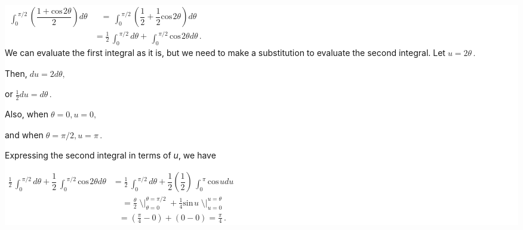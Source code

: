 <div data-type="equation" class="equation unnumbered" data-label="">
<math xmlns="http://www.w3.org/1998/Math/MathML"><mtable><mtr><mtd columnalign="left"><mstyle displaystyle="true"><mrow><msubsup><mo stretchy="true">∫</mo><mn>0</mn><mrow><mi>π</mi><mtext>/</mtext><mn>2</mn></mrow></msubsup><mrow><mrow><mo>(</mo><mrow><mfrac><mrow><mn>1</mn><mo>+</mo><mtext>cos</mtext><mspace width="0.1em" /><mn>2</mn><mi>θ</mi></mrow><mn>2</mn></mfrac></mrow><mo>)</mo></mrow></mrow></mrow></mstyle><mi>d</mi><mi>θ</mi></mtd><mtd columnalign="left"><mo>=</mo><mstyle displaystyle="true"><mrow><msubsup><mo stretchy="true">∫</mo><mn>0</mn><mrow><mi>π</mi><mtext>/</mtext><mn>2</mn></mrow></msubsup><mrow><mrow><mo>(</mo><mrow><mfrac><mn>1</mn><mn>2</mn></mfrac><mo>+</mo><mfrac><mn>1</mn><mn>2</mn></mfrac><mtext>cos</mtext><mspace width="0.1em" /><mn>2</mn><mi>θ</mi></mrow><mo>)</mo></mrow><mi>d</mi><mi>θ</mi></mrow></mrow></mstyle></mtd></mtr><mtr /><mtr /><mtr><mtd /><mtd columnalign="left"><mo>=</mo><mfrac><mn>1</mn><mn>2</mn></mfrac><mstyle displaystyle="true"><mrow><msubsup><mo stretchy="true">∫</mo><mn>0</mn><mrow><mi>π</mi><mtext>/</mtext><mn>2</mn></mrow></msubsup><mrow><mi>d</mi><mi>θ</mi></mrow></mrow></mstyle><mo>+</mo><mstyle displaystyle="true"><mrow><msubsup><mo stretchy="true">∫</mo><mn>0</mn><mrow><mi>π</mi><mtext>/</mtext><mn>2</mn></mrow></msubsup><mrow><mtext>cos</mtext><mspace width="0.1em" /><mn>2</mn><mi>θ</mi><mi>d</mi><mi>θ</mi><mo>.</mo></mrow></mrow></mstyle></mtd></mtr></mtable></math>
</div>
We can evaluate the first integral as it is, but we need to make a substitution to evaluate the second integral. Let <math xmlns="http://www.w3.org/1998/Math/MathML"><mrow><mi>u</mi><mo>=</mo><mn>2</mn><mi>θ</mi><mo>.</mo></mrow></math>

 Then, <math xmlns="http://www.w3.org/1998/Math/MathML"><mrow><mi>d</mi><mi>u</mi><mo>=</mo><mn>2</mn><mi>d</mi><mi>θ</mi><mo>,</mo></mrow></math>

 or <math xmlns="http://www.w3.org/1998/Math/MathML"><mrow><mfrac><mn>1</mn><mn>2</mn></mfrac><mi>d</mi><mi>u</mi><mo>=</mo><mi>d</mi><mi>θ</mi><mo>.</mo></mrow></math>

 Also, when <math xmlns="http://www.w3.org/1998/Math/MathML"><mrow><mi>θ</mi><mo>=</mo><mn>0</mn><mo>,</mo><mi>u</mi><mo>=</mo><mn>0</mn><mo>,</mo></mrow></math>

 and when <math xmlns="http://www.w3.org/1998/Math/MathML"><mrow><mi>θ</mi><mo>=</mo><mi>π</mi><mtext>/</mtext><mn>2</mn><mo>,</mo><mi>u</mi><mo>=</mo><mi>π</mi><mo>.</mo></mrow></math>

 Expressing the second integral in terms of *u*, we have

<div data-type="equation" class="equation unnumbered" data-label="">
<math xmlns="http://www.w3.org/1998/Math/MathML"><mtable><mtr /><mtr /><mtr><mtd columnalign="left"><mfrac><mn>1</mn><mn>2</mn></mfrac><mstyle displaystyle="true"><mrow><msubsup><mo stretchy="true">∫</mo><mn>0</mn><mrow><mi>π</mi><mtext>/</mtext><mn>2</mn></mrow></msubsup><mrow><mi>d</mi><mi>θ</mi><mo>+</mo><mfrac><mn>1</mn><mn>2</mn></mfrac><mstyle displaystyle="true"><mrow><msubsup><mo stretchy="true">∫</mo><mn>0</mn><mrow><mi>π</mi><mtext>/</mtext><mn>2</mn></mrow></msubsup><mrow><mtext>cos</mtext><mspace width="0.1em" /><mn>2</mn><mi>θ</mi><mi>d</mi><mi>θ</mi></mrow></mrow></mstyle></mrow></mrow></mstyle></mtd><mtd columnalign="left"><mo>=</mo><mfrac><mn>1</mn><mn>2</mn></mfrac><mstyle displaystyle="true"><mrow><msubsup><mo stretchy="true">∫</mo><mn>0</mn><mrow><mi>π</mi><mtext>/</mtext><mn>2</mn></mrow></msubsup><mrow><mi>d</mi><mi>θ</mi><mo>+</mo><mfrac><mn>1</mn><mn>2</mn></mfrac><mrow><mo>(</mo><mrow><mfrac><mn>1</mn><mn>2</mn></mfrac></mrow><mo>)</mo></mrow><mstyle displaystyle="true"><mrow><msubsup><mo stretchy="true">∫</mo><mn>0</mn><mi>π</mi></msubsup><mrow><mtext>cos</mtext><mspace width="0.1em" /><mi>u</mi><mi>d</mi><mi>u</mi></mrow></mrow></mstyle></mrow></mrow></mstyle></mtd></mtr><mtr><mtd /><mtd columnalign="left"><mo>=</mo><mfrac><mi>θ</mi><mn>2</mn></mfrac><mrow><msubsup><mo>\|</mo><mrow><mi>θ</mi><mo>=</mo><mn>0</mn></mrow><mrow><mi>θ</mi><mo>=</mo><mi>π</mi><mtext>/</mtext><mn>2</mn></mrow></msubsup><mo>+</mo><mfrac><mn>1</mn><mn>4</mn></mfrac><mtext>sin</mtext><mspace width="0.1em" /><mi>u</mi><mrow><msubsup><mo>\|</mo><mrow><mi>u</mi><mo>=</mo><mn>0</mn></mrow><mrow><mi>u</mi><mo>=</mo><mi>θ</mi></mrow></msubsup></mrow></mrow></mtd></mtr><mtr><mtd /><mtd columnalign="left"><mo>=</mo><mrow><mo>(</mo><mrow><mfrac><mi>π</mi><mn>4</mn></mfrac><mo>−</mo><mn>0</mn></mrow><mo>)</mo></mrow><mo>+</mo><mrow><mo>(</mo><mrow><mn>0</mn><mo>−</mo><mn>0</mn></mrow><mo>)</mo></mrow><mo>=</mo><mfrac><mi>π</mi><mn>4</mn></mfrac><mo>.</mo></mtd></mtr></mtable></math>
</div>
</div>
</div>
</div>
